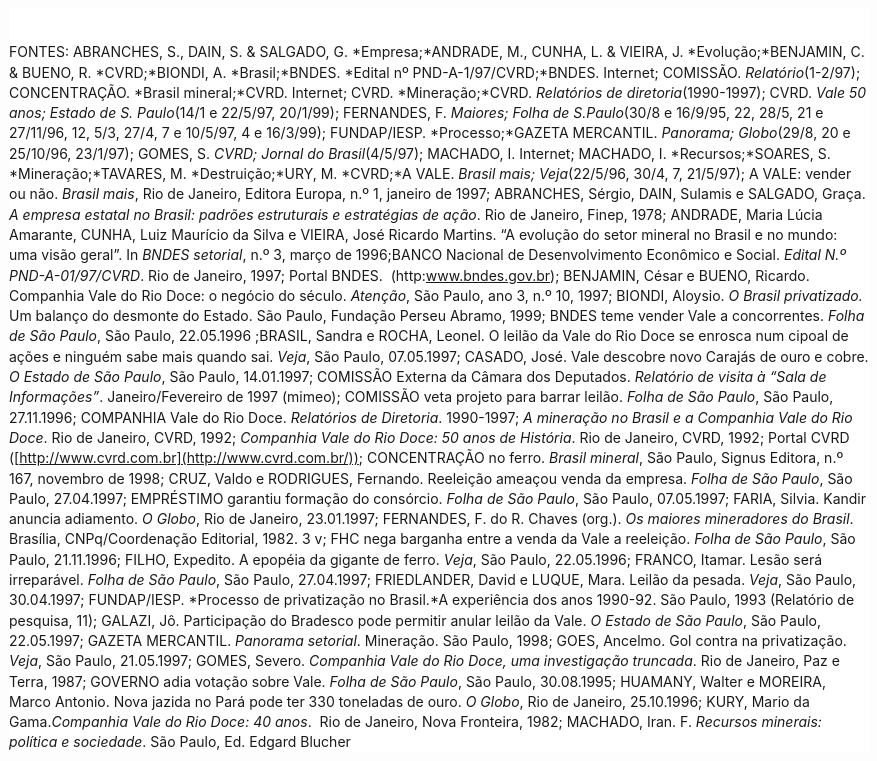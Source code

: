  

FONTES: ABRANCHES, S., DAIN, S. & SALGADO, G. *Empresa;*ANDRADE, M.,
CUNHA, L. & VIEIRA, J. *Evolução;*BENJAMIN, C. & BUENO, R.
*CVRD;*BIONDI, A. *Brasil;*BNDES. *Edital nº PND-A-1/97/CVRD;*BNDES.
Internet; COMISSÃO. *Relatório*(1-2/97); CONCENTRAÇÃO. *Brasil
mineral;*CVRD. Internet; CVRD. *Mineração;*CVRD. *Relatórios de
diretoria*(1990-1997); CVRD. *Vale 50 anos; Estado de S. Paulo*(14/1 e
22/5/97, 20/1/99); FERNANDES, F. *Maiores; Folha de S.Paulo*(30/8 e
16/9/95, 22, 28/5, 21 e 27/11/96, 12, 5/3, 27/4, 7 e 10/5/97, 4 e
16/3/99); FUNDAP/IESP. *Processo;*GAZETA MERCANTIL. *Panorama;
Globo*(29/8, 20 e 25/10/96, 23/1/97); GOMES, S. *CVRD; Jornal do
Brasil*(4/5/97); MACHADO, I. Internet; MACHADO, I. *Recursos;*SOARES, S.
*Mineração;*TAVARES, M. *Destruição;*URY, M. *CVRD;*A VALE. *Brasil
mais; Veja*(22/5/96, 30/4, 7, 21/5/97); A VALE: vender ou não. *Brasil
mais*, Rio de Janeiro, Editora Europa, n.º 1, janeiro de 1997;
ABRANCHES, Sérgio, DAIN, Sulamis e SALGADO, Graça. *A empresa estatal no
Brasil: padrões estruturais e estratégias de ação*. Rio de Janeiro,
Finep, 1978; ANDRADE, Maria Lúcia Amarante, CUNHA, Luiz Maurício da
Silva e VIEIRA, José Ricardo Martins. “A evolução do setor mineral no
Brasil e no mundo: uma visão geral”. In *BNDES setorial*, n.º 3, março
de 1996;BANCO Nacional de Desenvolvimento Econômico e Social. *Edital
N.º PND-A-01/97/CVRD*. Rio de Janeiro, 1997; Portal BNDES. 
(http:www.bndes.gov.br); BENJAMIN, César e BUENO, Ricardo. Companhia
Vale do Rio Doce: o negócio do século. *Atenção*, São Paulo, ano 3, n.º
10, 1997; BIONDI, Aloysio. *O Brasil privatizado.* Um balanço do
desmonte do Estado. São Paulo, Fundação Perseu Abramo, 1999; BNDES teme
vender Vale a concorrentes. *Folha de São Paulo*, São Paulo, 22.05.1996
;BRASIL, Sandra e ROCHA, Leonel. O leilão da Vale do Rio Doce se enrosca
num cipoal de ações e ninguém sabe mais quando sai. *Veja*, São Paulo,
07.05.1997; CASADO, José. Vale descobre novo Carajás de ouro e cobre. *O
Estado de São Paulo*, São Paulo, 14.01.1997; COMISSÃO Externa da Câmara
dos Deputados. *Relatório de visita à “Sala de Informações”*.
Janeiro/Fevereiro de 1997 (mimeo); COMISSÃO veta projeto para barrar
leilão. *Folha de São Paulo*, São Paulo, 27.11.1996; COMPANHIA Vale do
Rio Doce. *Relatórios de Diretoria*. 1990-1997; *A mineração no Brasil e
a Companhia Vale do Rio Doce*. Rio de Janeiro, CVRD, 1992; *Companhia
Vale do Rio Doce: 50 anos de História*. Rio de Janeiro, CVRD, 1992;
Portal CVRD ([http://www.cvrd.com.br](http://www.cvrd.com.br/));
CONCENTRAÇÃO no ferro. *Brasil mineral*, São Paulo, Signus Editora, n.º
167, novembro de 1998; CRUZ, Valdo e RODRIGUES, Fernando. Reeleição
ameaçou venda da empresa. *Folha de São Paulo*, São Paulo, 27.04.1997;
EMPRÉSTIMO garantiu formação do consórcio. *Folha de São Paulo*, São
Paulo, 07.05.1997; FARIA, Silvia. Kandir anuncia adiamento. *O Globo*,
Rio de Janeiro, 23.01.1997; FERNANDES, F. do R. Chaves (org.). *Os
maiores mineradores do Brasil*. Brasília, CNPq/Coordenação Editorial,
1982. 3 v; FHC nega barganha entre a venda da Vale a reeleição. *Folha
de São Paulo*, São Paulo, 21.11.1996; FILHO, Expedito. A epopéia da
gigante de ferro. *Veja*, São Paulo, 22.05.1996; FRANCO, Itamar. Lesão
será irreparável. *Folha de São Paulo*, São Paulo, 27.04.1997;
FRIEDLANDER, David e LUQUE, Mara. Leilão da pesada. *Veja*, São Paulo,
30.04.1997; FUNDAP/IESP. *Processo de privatização no Brasil.*A
experiência dos anos 1990-92. São Paulo, 1993 (Relatório de pesquisa,
11); GALAZI, Jô. Participação do Bradesco pode permitir anular leilão da
Vale. *O Estado de São Paulo*, São Paulo, 22.05.1997; GAZETA MERCANTIL.
*Panorama setorial*. Mineração. São Paulo, 1998; GOES, Ancelmo. Gol
contra na privatização. *Veja*, São Paulo, 21.05.1997; GOMES, Severo.
*Companhia Vale do Rio Doce, uma investigação truncada*. Rio de Janeiro,
Paz e Terra, 1987; GOVERNO adia votação sobre Vale. *Folha de São
Paulo*, São Paulo, 30.08.1995; HUAMANY, Walter e MOREIRA, Marco Antonio.
Nova jazida no Pará pode ter 330 toneladas de ouro. *O Globo*, Rio de
Janeiro, 25.10.1996; KURY, Mario da Gama.*Companhia Vale do Rio Doce: 40
anos*.  Rio de Janeiro, Nova Fronteira, 1982; MACHADO, Iran. F.
*Recursos minerais: política e sociedade*. São Paulo, Ed. Edgard Blucher